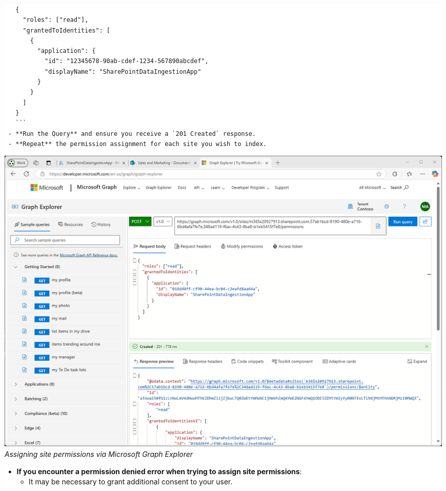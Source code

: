        {
         "roles": ["read"],
         "grantedToIdentities": [
           {
             "application": {
               "id": "12345678-90ab-cdef-1234-567890abcdef",
               "displayName": "SharePointDataIngestionApp"
             }
           }
         ]
       }
       ```
     - **Run the Query** and ensure you receive a `201 Created` response.
     - **Repeat** the permission assignment for each site you wish to index.
   
   ![Assign Site Permissions](../media/sharepoint-site-permissions-created.png)  
   *Assigning site permissions via Microsoft Graph Explorer*

   - **If you encounter a permission denied error when trying to assign site permissions**:
     - It may be necessary to grant additional consent to your user.